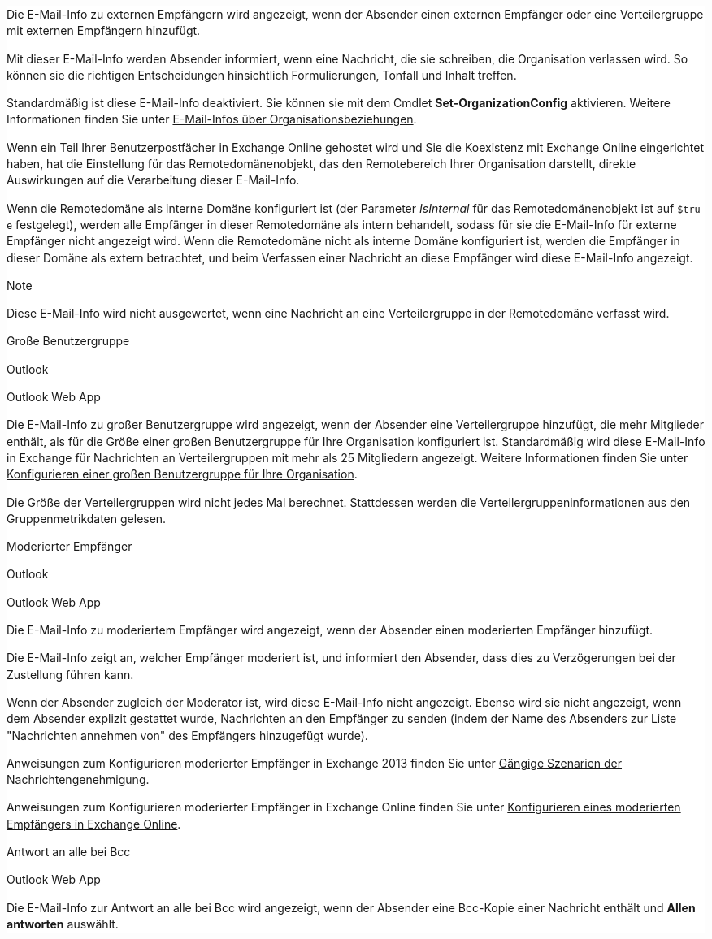 <td><p>Die E-Mail-Info zu externen Empfängern wird angezeigt, wenn der Absender einen externen Empfänger oder eine Verteilergruppe mit externen Empfängern hinzufügt.</p>
<p>Mit dieser E-Mail-Info werden Absender informiert, wenn eine Nachricht, die sie schreiben, die Organisation verlassen wird. So können sie die richtigen Entscheidungen hinsichtlich Formulierungen, Tonfall und Inhalt treffen.</p>
<p>Standardmäßig ist diese E-Mail-Info deaktiviert. Sie können sie mit dem Cmdlet <strong>Set-OrganizationConfig</strong> aktivieren. Weitere Informationen finden Sie unter <a href="mailtips-over-organization-relationships-exchange-2013-help.md">E-Mail-Infos über Organisationsbeziehungen</a>.</p>
<p>Wenn ein Teil Ihrer Benutzerpostfächer in Exchange Online gehostet wird und Sie die Koexistenz mit Exchange Online eingerichtet haben, hat die Einstellung für das Remotedomänenobjekt, das den Remotebereich Ihrer Organisation darstellt, direkte Auswirkungen auf die Verarbeitung dieser E-Mail-Info.</p>
<p>Wenn die Remotedomäne als interne Domäne konfiguriert ist (der Parameter <em>IsInternal</em> für das Remotedomänenobjekt ist auf <code>$true</code> festgelegt), werden alle Empfänger in dieser Remotedomäne als intern behandelt, sodass für sie die E-Mail-Info für externe Empfänger nicht angezeigt wird. Wenn die Remotedomäne nicht als interne Domäne konfiguriert ist, werden die Empfänger in dieser Domäne als extern betrachtet, und beim Verfassen einer Nachricht an diese Empfänger wird diese E-Mail-Info angezeigt.</p>

> [!NOTE]
> Diese E-Mail-Info wird nicht ausgewertet, wenn eine Nachricht an eine Verteilergruppe in der Remotedomäne verfasst wird.


</td>
</tr>
<tr class="odd">
<td><p>Große Benutzergruppe</p></td>
<td><p>Outlook</p>
<p>Outlook Web App</p></td>
<td><p>Die E-Mail-Info zu großer Benutzergruppe wird angezeigt, wenn der Absender eine Verteilergruppe hinzufügt, die mehr Mitglieder enthält, als für die Größe einer großen Benutzergruppe für Ihre Organisation konfiguriert ist. Standardmäßig wird diese E-Mail-Info in Exchange für Nachrichten an Verteilergruppen mit mehr als 25 Mitgliedern angezeigt. Weitere Informationen finden Sie unter <a href="configure-the-large-audience-size-for-your-organization-exchange-2013-help.md">Konfigurieren einer großen Benutzergruppe für Ihre Organisation</a>.</p>
<p>Die Größe der Verteilergruppen wird nicht jedes Mal berechnet. Stattdessen werden die Verteilergruppeninformationen aus den Gruppenmetrikdaten gelesen.</p></td>
</tr>
<tr class="even">
<td><p>Moderierter Empfänger</p></td>
<td><p>Outlook</p>
<p>Outlook Web App</p></td>
<td><p>Die E-Mail-Info zu moderiertem Empfänger wird angezeigt, wenn der Absender einen moderierten Empfänger hinzufügt.</p>
<p>Die E-Mail-Info zeigt an, welcher Empfänger moderiert ist, und informiert den Absender, dass dies zu Verzögerungen bei der Zustellung führen kann.</p>
<p>Wenn der Absender zugleich der Moderator ist, wird diese E-Mail-Info nicht angezeigt. Ebenso wird sie nicht angezeigt, wenn dem Absender explizit gestattet wurde, Nachrichten an den Empfänger zu senden (indem der Name des Absenders zur Liste &quot;Nachrichten annehmen von&quot; des Empfängers hinzugefügt wurde).</p>
<p>Anweisungen zum Konfigurieren moderierter Empfänger in Exchange 2013 finden Sie unter <a href="common-message-approval-scenarios-exchange-2013-help.md">Gängige Szenarien der Nachrichtengenehmigung</a>.</p>
<p>Anweisungen zum Konfigurieren moderierter Empfänger in Exchange Online finden Sie unter <a href="https://technet.microsoft.com/de-de/library/jj983442(v=exchg.150)">Konfigurieren eines moderierten Empfängers in Exchange Online</a>.</p></td>
</tr>
<tr class="odd">
<td><p>Antwort an alle bei Bcc</p></td>
<td><p>Outlook Web App</p></td>
<td><p>Die E-Mail-Info zur Antwort an alle bei Bcc wird angezeigt, wenn der Absender eine Bcc-Kopie einer Nachricht enthält und <strong>Allen antworten</strong> auswählt.</p>